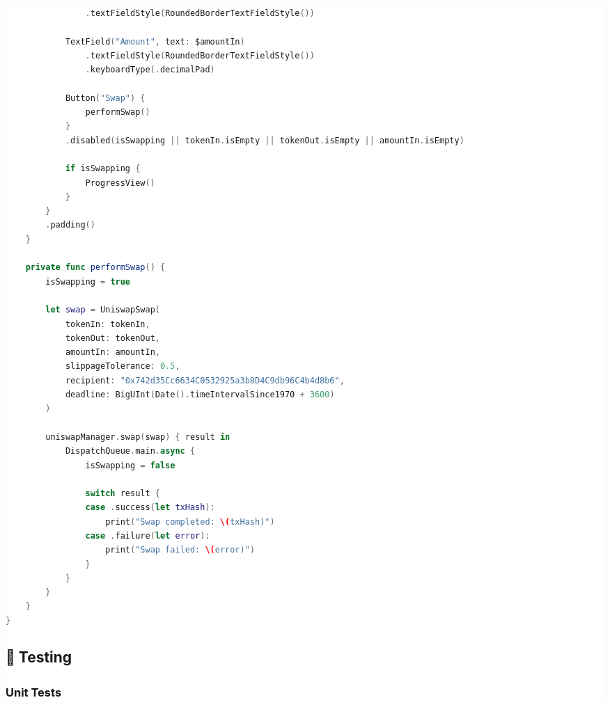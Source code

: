 ```swift
                .textFieldStyle(RoundedBorderTextFieldStyle())
            
            TextField("Amount", text: $amountIn)
                .textFieldStyle(RoundedBorderTextFieldStyle())
                .keyboardType(.decimalPad)
            
            Button("Swap") {
                performSwap()
            }
            .disabled(isSwapping || tokenIn.isEmpty || tokenOut.isEmpty || amountIn.isEmpty)
            
            if isSwapping {
                ProgressView()
            }
        }
        .padding()
    }
    
    private func performSwap() {
        isSwapping = true
        
        let swap = UniswapSwap(
            tokenIn: tokenIn,
            tokenOut: tokenOut,
            amountIn: amountIn,
            slippageTolerance: 0.5,
            recipient: "0x742d35Cc6634C0532925a3b8D4C9db96C4b4d8b6",
            deadline: BigUInt(Date().timeIntervalSince1970 + 3600)
        )
        
        uniswapManager.swap(swap) { result in
            DispatchQueue.main.async {
                isSwapping = false
                
                switch result {
                case .success(let txHash):
                    print("Swap completed: \(txHash)")
                case .failure(let error):
                    print("Swap failed: \(error)")
                }
            }
        }
    }
}
```

## 🧪 Testing

### Unit Tests

